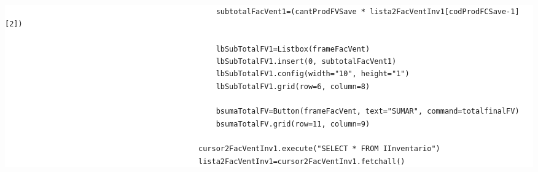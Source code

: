                                                     subtotalFacVent1=(cantProdFVSave * lista2FacVentInv1[codProdFCSave-1][2])

                                                    lbSubTotalFV1=Listbox(frameFacVent)
                                                    lbSubTotalFV1.insert(0, subtotalFacVent1)
                                                    lbSubTotalFV1.config(width="10", height="1")
                                                    lbSubTotalFV1.grid(row=6, column=8)

                                                    bsumaTotalFV=Button(frameFacVent, text="SUMAR", command=totalfinalFV)
                                                    bsumaTotalFV.grid(row=11, column=9)

                                                cursor2FacVentInv1.execute("SELECT * FROM IInventario")
                                                lista2FacVentInv1=cursor2FacVentInv1.fetchall()

